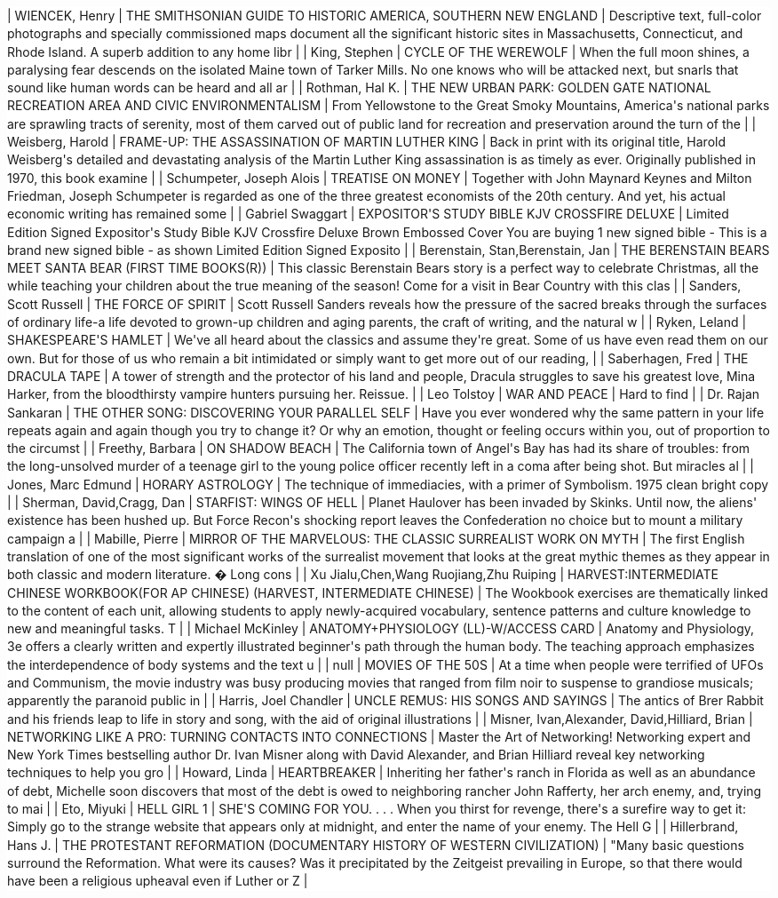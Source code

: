 | WIENCEK, Henry | THE SMITHSONIAN GUIDE TO HISTORIC AMERICA, SOUTHERN NEW ENGLAND | Descriptive text, full-color photographs and specially commissioned maps document all the significant historic sites in Massachusetts, Connecticut, and Rhode Island. A superb addition to any home libr |
| King, Stephen | CYCLE OF THE WEREWOLF | When the full moon shines, a paralysing fear descends on the isolated Maine town of Tarker Mills. No one knows who will be attacked next, but snarls that sound like human words can be heard and all ar |
| Rothman, Hal K. | THE NEW URBAN PARK: GOLDEN GATE NATIONAL RECREATION AREA AND CIVIC ENVIRONMENTALISM | From Yellowstone to the Great Smoky Mountains, America's national parks are sprawling tracts of serenity, most of them carved out of public land for recreation and preservation around the turn of the  |
| Weisberg, Harold | FRAME-UP: THE ASSASSINATION OF MARTIN LUTHER KING | Back in print with its original title, Harold Weisberg's detailed and devastating analysis of the Martin Luther King assassination is as timely as ever. Originally published in 1970, this book examine |
| Schumpeter, Joseph Alois | TREATISE ON MONEY | Together with John Maynard Keynes and Milton Friedman, Joseph Schumpeter is regarded as one of the three greatest economists of the 20th century. And yet, his actual economic writing has remained some |
| Gabriel Swaggart | EXPOSITOR'S STUDY BIBLE KJV CROSSFIRE DELUXE | Limited Edition Signed Expositor's Study Bible KJV Crossfire Deluxe Brown Embossed Cover You are buying 1 new signed bible - This is a brand new signed bible - as shown Limited Edition Signed Exposito |
| Berenstain, Stan,Berenstain, Jan | THE BERENSTAIN BEARS MEET SANTA BEAR (FIRST TIME BOOKS(R)) | This classic Berenstain Bears story is a perfect way to celebrate Christmas, all the while teaching your children about the true meaning of the season!  Come for a visit in Bear Country with this clas |
| Sanders, Scott Russell | THE FORCE OF SPIRIT | Scott Russell Sanders reveals how the pressure of the sacred breaks through the surfaces of ordinary life-a life devoted to grown-up children and aging parents, the craft of writing, and the natural w |
| Ryken, Leland | SHAKESPEARE'S HAMLET |  We've all heard about the classics and assume they're great. Some of us have even read them on our own. But for those of us who remain a bit intimidated or simply want to get more out of our reading, |
| Saberhagen, Fred | THE DRACULA TAPE | A tower of strength and the protector of his land and people, Dracula struggles to save his greatest love, Mina Harker, from the bloodthirsty vampire hunters pursuing her. Reissue. |
| Leo Tolstoy | WAR AND PEACE | Hard to find |
| Dr. Rajan Sankaran | THE OTHER SONG: DISCOVERING YOUR PARALLEL SELF | Have you ever wondered why the same pattern in your life repeats again and again though you try to change it? Or why an emotion, thought or feeling occurs within you, out of proportion to the circumst |
| Freethy, Barbara | ON SHADOW BEACH |  The California town of Angel's Bay has had its share of troubles: from the long-unsolved murder of a teenage girl to the young police officer recently left in a coma after being shot. But miracles al |
| Jones, Marc Edmund | HORARY ASTROLOGY | The technique of immediacies, with a primer of Symbolism. 1975 clean bright copy |
| Sherman, David,Cragg, Dan | STARFIST: WINGS OF HELL | Planet Haulover has been invaded by Skinks. Until now, the aliens' existence has been hushed up. But Force Recon's shocking report leaves the Confederation no choice but to mount a military campaign a |
| Mabille, Pierre | MIRROR OF THE MARVELOUS: THE CLASSIC SURREALIST WORK ON MYTH | The first English translation of one of the most significant works of the surrealist movement that looks at the great mythic themes as they appear in both classic and modern literature.    � Long cons |
| Xu Jialu,Chen,Wang Ruojiang,Zhu Ruiping | HARVEST:INTERMEDIATE CHINESE WORKBOOK(FOR AP CHINESE) (HARVEST, INTERMEDIATE CHINESE) | The Wookbook exercises are thematically linked to the content of each unit, allowing students to apply newly-acquired vocabulary, sentence patterns and culture knowledge to new and meaningful tasks. T |
| Michael McKinley | ANATOMY+PHYSIOLOGY (LL)-W/ACCESS CARD | Anatomy and Physiology, 3e offers a clearly written and expertly illustrated beginner's path through the human body. The teaching approach emphasizes the interdependence of body systems and the text u |
| null | MOVIES OF THE 50S | At a time when people were terrified of UFOs and Communism, the movie industry was busy producing movies that ranged from film noir to suspense to grandiose musicals; apparently the paranoid public in |
| Harris, Joel Chandler | UNCLE REMUS: HIS SONGS AND SAYINGS | The antics of Brer Rabbit and his friends leap to life in story and song, with the aid of original illustrations |
| Misner, Ivan,Alexander, David,Hilliard, Brian | NETWORKING LIKE A PRO: TURNING CONTACTS INTO CONNECTIONS |  Master the Art of Networking!   Networking expert and New York Times bestselling author Dr. Ivan Misner along with David Alexander, and Brian Hilliard reveal key networking techniques to help you gro |
| Howard, Linda | HEARTBREAKER | Inheriting her father's ranch in Florida as well as an abundance of debt, Michelle soon discovers that most of the debt is owed to neighboring rancher John Rafferty, her arch enemy, and, trying to mai |
| Eto, Miyuki | HELL GIRL 1 | SHE'S COMING FOR YOU. . . .  When you thirst for revenge, there's a surefire way to get it: Simply go to the strange website that appears only at midnight, and enter the name of your enemy. The Hell G |
| Hillerbrand, Hans J. | THE PROTESTANT REFORMATION (DOCUMENTARY HISTORY OF WESTERN CIVILIZATION) |  "Many basic questions surround the Reformation. What were its causes? Was it precipitated by the Zeitgeist prevailing in Europe, so that there would have been a religious upheaval even if Luther or Z |
